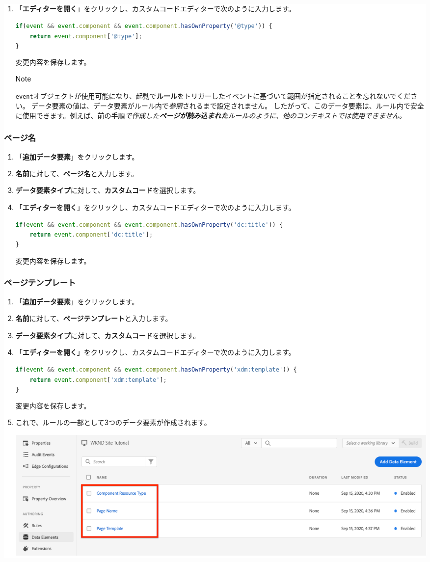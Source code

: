1. 「**エディターを開く**」をクリックし、カスタムコードエディターで次のように入力します。

   ```js
   if(event && event.component && event.component.hasOwnProperty('@type')) {
       return event.component['@type'];
   }
   ```

   変更内容を保存します。

   >[!NOTE]
   >
   > `event`オブジェクトが使用可能になり、起動で&#x200B;**ルール**&#x200B;をトリガーしたイベントに基づいて範囲が指定されることを忘れないでください。 データ要素の値は、データ要素がルール内で&#x200B;*参照*&#x200B;されるまで設定されません。 したがって、このデータ要素は、ルール内で安全に使用できます。例えば、前の手順&#x200B;*で作成した&#x200B;**ページが読み込まれた**ルールのように、他のコンテキストでは使用できません。*

### ページ名

1. 「**追加データ要素**」をクリックします。
1. **名前**&#x200B;に対して、**ページ名**&#x200B;と入力します。
1. **データ要素タイプ**&#x200B;に対して、**カスタムコード**&#x200B;を選択します。
1. 「**エディターを開く**」をクリックし、カスタムコードエディターで次のように入力します。

   ```js
   if(event && event.component && event.component.hasOwnProperty('dc:title')) {
       return event.component['dc:title'];
   }
   ```

   変更内容を保存します。

### ページテンプレート

1. 「**追加データ要素**」をクリックします。
1. **名前**&#x200B;に対して、**ページテンプレート**&#x200B;と入力します。
1. **データ要素タイプ**&#x200B;に対して、**カスタムコード**&#x200B;を選択します。
1. 「**エディターを開く**」をクリックし、カスタムコードエディターで次のように入力します。

   ```js
   if(event && event.component && event.component.hasOwnProperty('xdm:template')) {
       return event.component['xdm:template'];
   }
   ```

   変更内容を保存します。

1. これで、ルールの一部として3つのデータ要素が作成されます。

   ![ルール内のデータ要素](assets/collect-data-analytics/data-elements-page-rule.png)
